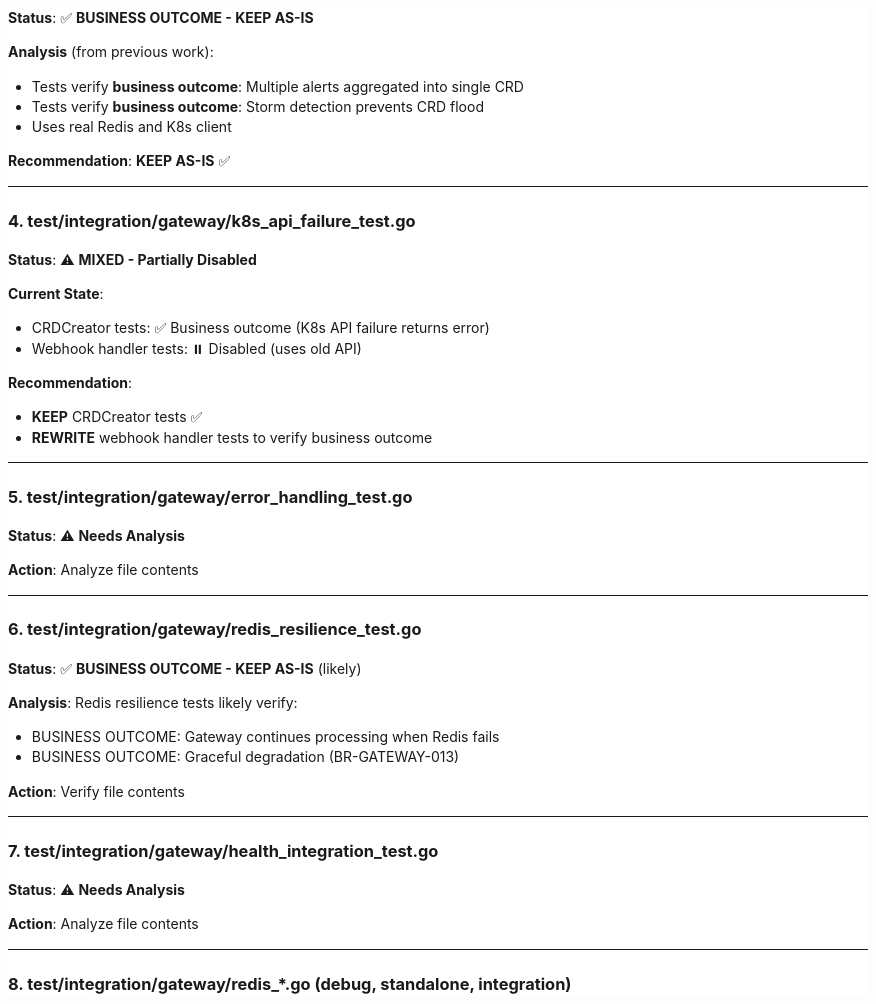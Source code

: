 **Status**: ✅ **BUSINESS OUTCOME - KEEP AS-IS**

**Analysis** (from previous work):
- Tests verify **business outcome**: Multiple alerts aggregated into single CRD
- Tests verify **business outcome**: Storm detection prevents CRD flood
- Uses real Redis and K8s client

**Recommendation**: **KEEP AS-IS** ✅

---

### **4. test/integration/gateway/k8s_api_failure_test.go**

**Status**: ⚠️ **MIXED - Partially Disabled**

**Current State**:
- CRDCreator tests: ✅ Business outcome (K8s API failure returns error)
- Webhook handler tests: ⏸️ Disabled (uses old API)

**Recommendation**:
- **KEEP** CRDCreator tests ✅
- **REWRITE** webhook handler tests to verify business outcome

---

### **5. test/integration/gateway/error_handling_test.go**

**Status**: ⚠️ **Needs Analysis**

**Action**: Analyze file contents

---

### **6. test/integration/gateway/redis_resilience_test.go**

**Status**: ✅ **BUSINESS OUTCOME - KEEP AS-IS** (likely)

**Analysis**: Redis resilience tests likely verify:
- BUSINESS OUTCOME: Gateway continues processing when Redis fails
- BUSINESS OUTCOME: Graceful degradation (BR-GATEWAY-013)

**Action**: Verify file contents

---

### **7. test/integration/gateway/health_integration_test.go**

**Status**: ⚠️ **Needs Analysis**

**Action**: Analyze file contents

---

### **8. test/integration/gateway/redis_*.go** (debug, standalone, integration)
